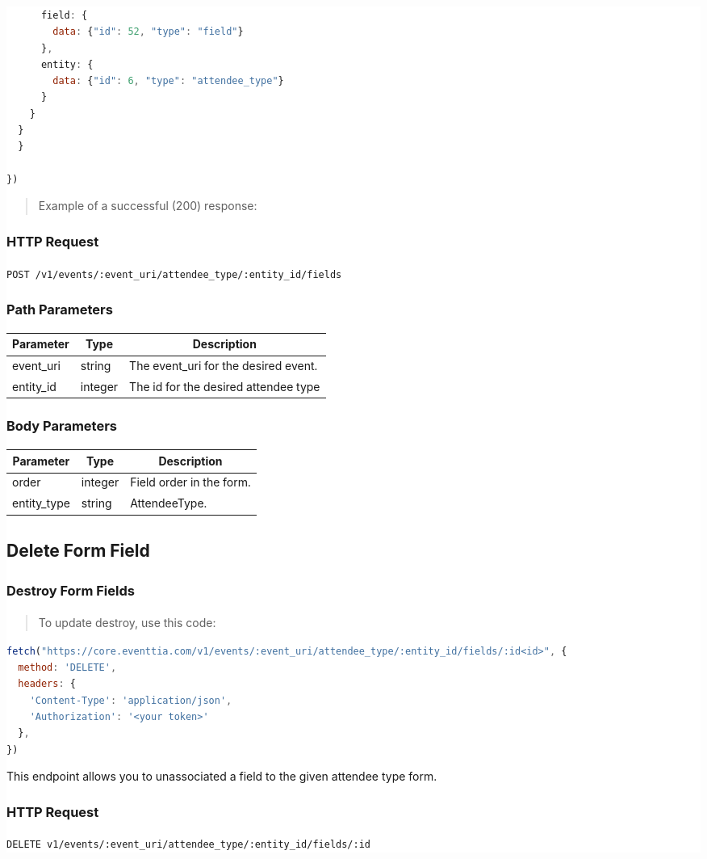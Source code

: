 ```javascript
      field: {
        data: {"id": 52, "type": "field"}
      },
      entity: {
        data: {"id": 6, "type": "attendee_type"}
      }
    }
  }
  }
  
})
```
> Example of a successful (200) response:
### HTTP Request

`POST /v1/events/:event_uri/attendee_type/:entity_id/fields`

### Path Parameters

Parameter | Type | Description
--------- | ---- | -----------
event_uri | string | The event_uri for the desired event.
entity_id | integer | The id for the desired attendee type

### Body Parameters
Parameter | Type | Description
--------- | ---- | -----------
order | integer | Field order in the form.
entity_type | string | AttendeeType.

## Delete Form Field
### Destroy Form Fields

> To update destroy, use this code:


```javascript
fetch("https://core.eventtia.com/v1/events/:event_uri/attendee_type/:entity_id/fields/:id<id>", {
  method: 'DELETE',
  headers: {
    'Content-Type': 'application/json',
    'Authorization': '<your token>'
  },
})
```
This endpoint allows you to unassociated a field to the given attendee type form.

### HTTP Request

`DELETE v1/events/:event_uri/attendee_type/:entity_id/fields/:id`
